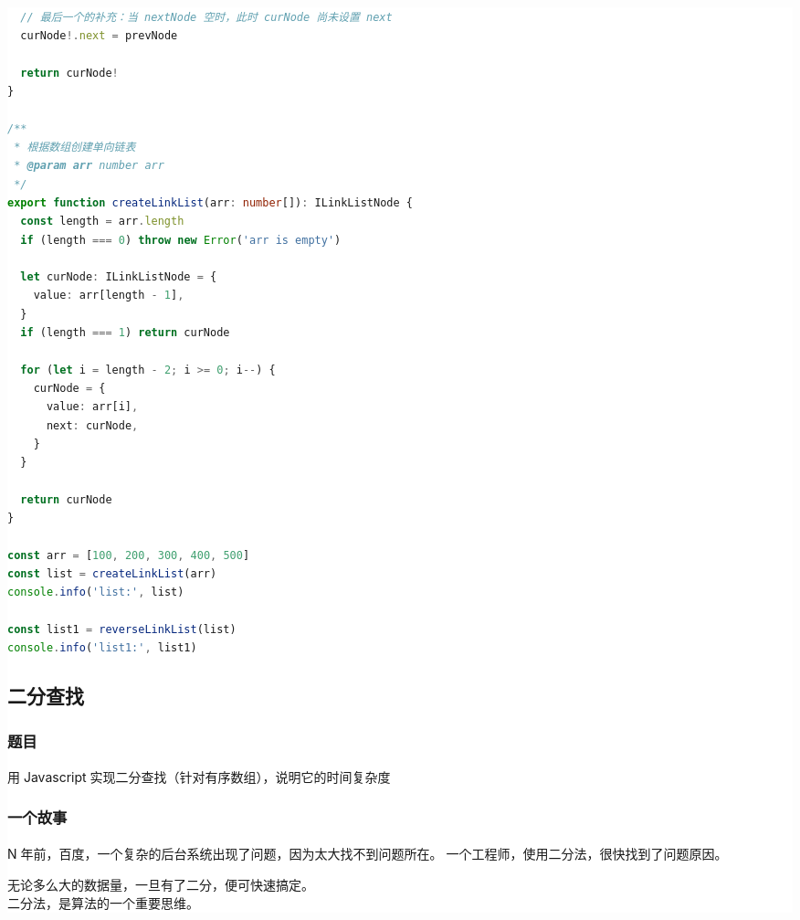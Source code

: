 ```ts
  // 最后一个的补充：当 nextNode 空时，此时 curNode 尚未设置 next
  curNode!.next = prevNode

  return curNode!
}

/**
 * 根据数组创建单向链表
 * @param arr number arr
 */
export function createLinkList(arr: number[]): ILinkListNode {
  const length = arr.length
  if (length === 0) throw new Error('arr is empty')

  let curNode: ILinkListNode = {
    value: arr[length - 1],
  }
  if (length === 1) return curNode

  for (let i = length - 2; i >= 0; i--) {
    curNode = {
      value: arr[i],
      next: curNode,
    }
  }

  return curNode
}

const arr = [100, 200, 300, 400, 500]
const list = createLinkList(arr)
console.info('list:', list)

const list1 = reverseLinkList(list)
console.info('list1:', list1)
```

## 二分查找

### 题目

用 Javascript 实现二分查找（针对有序数组），说明它的时间复杂度

### 一个故事

N 年前，百度，一个复杂的后台系统出现了问题，因为太大找不到问题所在。
一个工程师，使用二分法，很快找到了问题原因。

无论多么大的数据量，一旦有了二分，便可快速搞定。<br>
二分法，是算法的一个重要思维。
